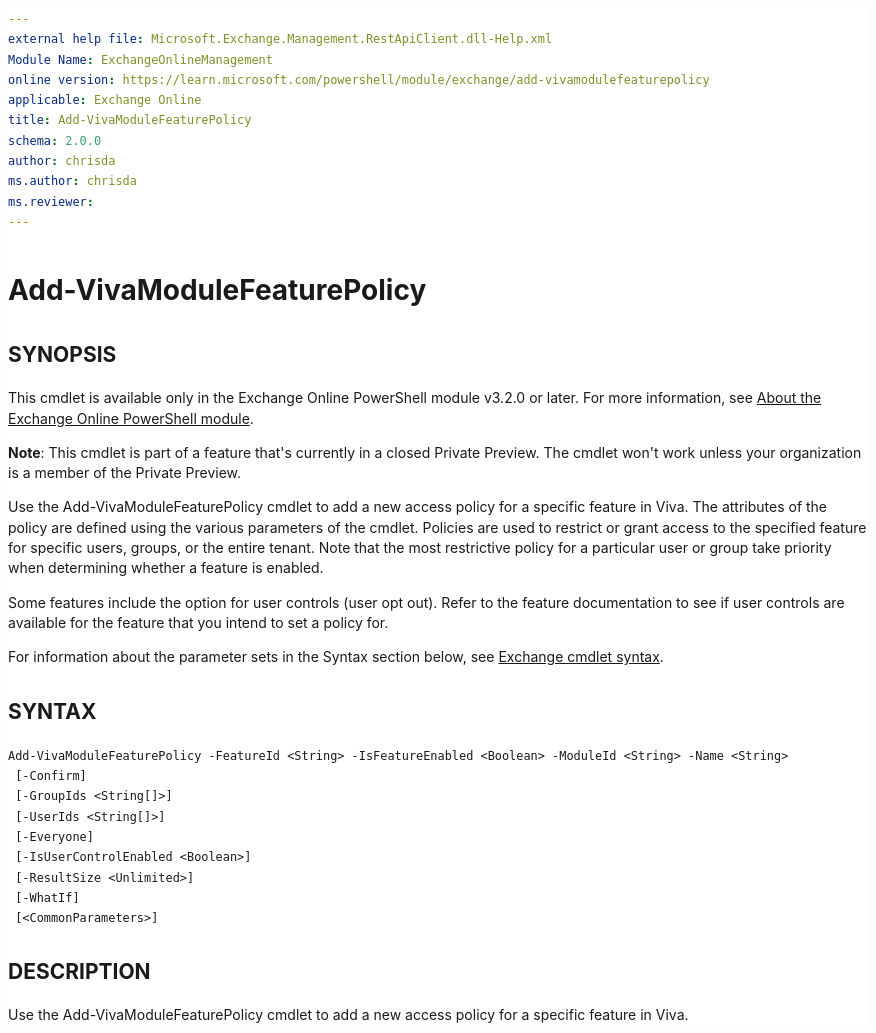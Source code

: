```yaml
---
external help file: Microsoft.Exchange.Management.RestApiClient.dll-Help.xml
Module Name: ExchangeOnlineManagement
online version: https://learn.microsoft.com/powershell/module/exchange/add-vivamodulefeaturepolicy
applicable: Exchange Online
title: Add-VivaModuleFeaturePolicy
schema: 2.0.0
author: chrisda
ms.author: chrisda
ms.reviewer:
---
```


# Add-VivaModuleFeaturePolicy

## SYNOPSIS
This cmdlet is available only in the Exchange Online PowerShell module v3.2.0 or later. For more information, see [About the Exchange Online PowerShell module](https://aka.ms/exov3-module).

**Note**: This cmdlet is part of a feature that's currently in a closed Private Preview. The cmdlet won't work unless your organization is a member of the Private Preview.

Use the Add-VivaModuleFeaturePolicy cmdlet to add a new access policy for a specific feature in Viva. The attributes of the policy are defined using the various parameters of the cmdlet. Policies are used to restrict or grant access to the specified feature for specific users, groups, or the entire tenant. Note that the most restrictive policy for a particular user or group take priority when determining whether a feature is enabled.

Some features include the option for user controls (user opt out). Refer to the feature documentation to see if user controls are available for the feature that you intend to set a policy for.

For information about the parameter sets in the Syntax section below, see [Exchange cmdlet syntax](https://learn.microsoft.com/powershell/exchange/exchange-cmdlet-syntax).

## SYNTAX

```
Add-VivaModuleFeaturePolicy -FeatureId <String> -IsFeatureEnabled <Boolean> -ModuleId <String> -Name <String>
 [-Confirm]
 [-GroupIds <String[]>]
 [-UserIds <String[]>]
 [-Everyone]
 [-IsUserControlEnabled <Boolean>]
 [-ResultSize <Unlimited>]
 [-WhatIf]
 [<CommonParameters>]
```

## DESCRIPTION
Use the Add-VivaModuleFeaturePolicy cmdlet to add a new access policy for a specific feature in Viva.
